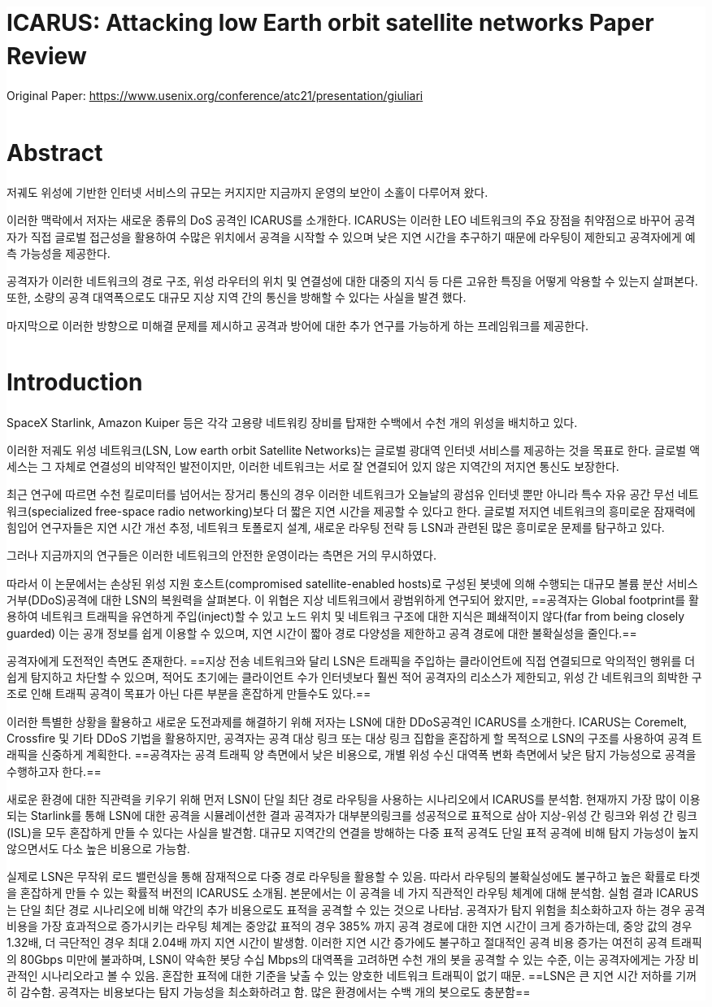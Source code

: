 # ICARUS: Attacking low Earth orbit satellite networks Paper Review

Original Paper: https://www.usenix.org/conference/atc21/presentation/giuliari

# Abstract

저궤도 위성에 기반한 인터넷 서비스의 규모는 커지지만 지금까지 운영의 보안이 소홀이 다루어져 왔다.

이러한 맥락에서 저자는 새로운 종류의 DoS 공격인 ICARUS를 소개한다. ICARUS는 이러한 LEO 네트워크의 주요 장점을 취약점으로 바꾸어 공격자가 직접 글로벌 접근성을 활용하여 수많은 위치에서 공격을 시작할 수 있으며 낮은 지연 시간을 추구하기 때문에 라우팅이 제한되고 공격자에게 예측 가능성을 제공한다.

공격자가 이러한 네트워크의 경로 구조, 위성 라우터의 위치 및 연결성에 대한 대중의 지식 등 다른 고유한 특징을 어떻게 악용할 수 있는지 살펴본다. 또한, 소량의 공격 대역폭으로도 대규모 지상 지역 간의 통신을 방해할 수 있다는 사실을 발견 했다.

마지막으로 이러한 방향으로 미해결 문제를 제시하고 공격과 방어에 대한 추가 연구를 가능하게 하는 프레임워크를 제공한다.



# Introduction

SpaceX Starlink, Amazon Kuiper 등은 각각 고용량 네트워킹 장비를 탑재한 수백에서 수천 개의 위성을 배치하고 있다.

이러한 저궤도 위성 네트워크(LSN, Low earth orbit Satellite Networks)는 글로벌 광대역 인터넷 서비스를 제공하는 것을 목표로 한다. 글로벌 액세스는 그 자체로 연결성의 비약적인 발전이지만, 이러한 네트워크는 서로 잘 연결되어 있지 않은 지역간의 저지연 통신도 보장한다.

최근 연구에 따르면 수천 킬로미터를 넘어서는 장거리 통신의 경우 이러한 네트워크가 오늘날의 광섬유 인터넷 뿐만 아니라 특수 자유 공간 무선 네트워크(specialized free-space radio networking)보다 더 짧은 지연 시간을 제공할 수 있다고 한다. 글로벌 저지연 네트워크의 흥미로운 잠재력에 힘입어 연구자들은 지연 시간 개선 추정, 네트워크 토폴로지 설계, 새로운 라우팅 전략 등 LSN과 관련된 많은 흥미로운 문제를 탐구하고 있다.

그러나 지금까지의 연구들은 이러한 네트워크의 안전한 운영이라는 측면은 거의 무시하였다.

따라서 이 논문에서는 손상된 위성 지원 호스트(compromised satellite-enabled hosts)로 구성된 봇넷에 의해 수행되는 대규모 볼륨 분산 서비스 거부(DDoS)공격에 대한 LSN의 복원력을 살펴본다. 이 위협은 지상 네트워크에서 광범위하게 연구되어 왔지만, ==공격자는 Global footprint를 활용하여 네트워크 트래픽을 유연하게 주입(inject)할 수 있고 노드 위치 및 네트워크 구조에 대한 지식은 폐쇄적이지 않다(far from being closely guarded) 이는 공개 정보를 쉽게 이용할 수 있으며, 지연 시간이 짧아 경로 다양성을 제한하고 공격 경로에 대한 불확실성을 줄인다.==

공격자에게 도전적인 측면도 존재한다. ==지상 전송 네트워크와 달리 LSN은 트래픽을 주입하는 클라이언트에 직접 연결되므로 악의적인 행위를 더 쉽게 탐지하고 차단할 수 있으며, 적어도 초기에는 클라이언트 수가 인터넷보다 훨씬 적어 공격자의 리소스가 제한되고, 위성 간 네트워크의 희박한 구조로 인해 트래픽 공격이 목표가 아닌 다른 부분을 혼잡하게 만들수도 있다.==

이러한 특별한 상황을 활용하고 새로운 도전과제를 해결하기 위해 저자는 LSN에 대한 DDoS공격인 ICARUS를 소개한다. ICARUS는 Coremelt, Crossfire 및 기타 DDoS 기법을 활용하지만, 공격자는 공격 대상 링크 또는 대상 링크 집합을 혼잡하게 할 목적으로 LSN의 구조를 사용하여 공격 트래픽을 신중하게 계획한다. ==공격자는 공격 트래픽 양 측면에서 낮은 비용으로, 개별 위성 수신 대역폭 변화 측면에서 낮은 탐지 가능성으로 공격을 수행하고자 한다.==

새로운 환경에 대한 직관력을 키우기 위해 먼저 LSN이 단일 최단 경로 라우팅을 사용하는 시나리오에서 ICARUS를 분석함. 현재까지 가장 많이 이용되는 Starlink를 통해 LSN에 대한 공격을 시뮬레이션한 결과 공격자가 대부분의링크를 성공적으로 표적으로 삼아 지상-위성 간 링크와 위성 간 링크(ISL)을 모두 혼잡하게 만들 수 있다는 사실을 발견함. 대규모 지역간의 연결을 방해하는 다중 표적 공격도 단일 표적 공격에 비해 탐지 가능성이 높지 않으면서도 다소 높은 비용으로 가능함.

실제로 LSN은 무작위 로드 밸런싱을 통해 잠재적으로 다중 경로 라우팅을 활용할 수 있음. 따라서 라우팅의 불확실성에도 불구하고 높은 확률로 타겟을 혼잡하게 만들 수 있는 확률적 버전의 ICARUS도 소개됨. 본문에서는 이 공격을 네 가지 직관적인 라우팅 체계에 대해 분석함. 실험 결과  ICARUS는 단일 최단 경로 시나리오에 비해 약간의 추가 비용으로도 표적을 공격할 수 있는 것으로 나타남. 공격자가 탐지 위험을 최소화하고자 하는 경우 공격 비용을 가장 효과적으로 증가시키는 라우팅 체계는 중앙값 표적의 경우 385% 까지 공격 경로에 대한 지연 시간이 크게 증가하는데, 중앙 값의 경우 1.32배, 더 극단적인 경우 최대 2.04배 까지 지연 시간이 발생함. 이러한 지연 시간 증가에도 불구하고 절대적인 공격 비용 증가는 여전히 공격 트래픽의 80Gbps 미만에 불과하며, LSN이 약속한 봇당 수십 Mbps의 대역폭을 고려하면 수천 개의 봇을 공격할 수 있는 수준, 이는 공격자에게는 가장 비관적인 시나리오라고 볼 수 있음. 혼잡한 표적에 대한 기준을 낮출 수 있는 양호한 네트워크 트래픽이 없기 때문. ==LSN은 큰 지연 시간 저하를 기꺼히 감수함. 공격자는 비용보다는 탐지 가능성을 최소화하려고 함. 많은 환경에서는 수백 개의 봇으로도 충분함==
